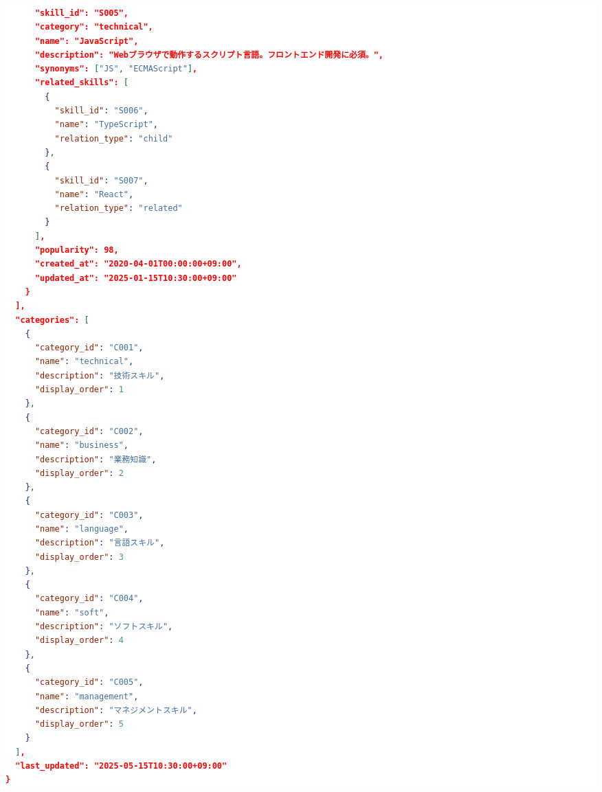 ```json
      "skill_id": "S005",
      "category": "technical",
      "name": "JavaScript",
      "description": "Webブラウザで動作するスクリプト言語。フロントエンド開発に必須。",
      "synonyms": ["JS", "ECMAScript"],
      "related_skills": [
        {
          "skill_id": "S006",
          "name": "TypeScript",
          "relation_type": "child"
        },
        {
          "skill_id": "S007",
          "name": "React",
          "relation_type": "related"
        }
      ],
      "popularity": 98,
      "created_at": "2020-04-01T00:00:00+09:00",
      "updated_at": "2025-01-15T10:30:00+09:00"
    }
  ],
  "categories": [
    {
      "category_id": "C001",
      "name": "technical",
      "description": "技術スキル",
      "display_order": 1
    },
    {
      "category_id": "C002",
      "name": "business",
      "description": "業務知識",
      "display_order": 2
    },
    {
      "category_id": "C003",
      "name": "language",
      "description": "言語スキル",
      "display_order": 3
    },
    {
      "category_id": "C004",
      "name": "soft",
      "description": "ソフトスキル",
      "display_order": 4
    },
    {
      "category_id": "C005",
      "name": "management",
      "description": "マネジメントスキル",
      "display_order": 5
    }
  ],
  "last_updated": "2025-05-15T10:30:00+09:00"
}
```
